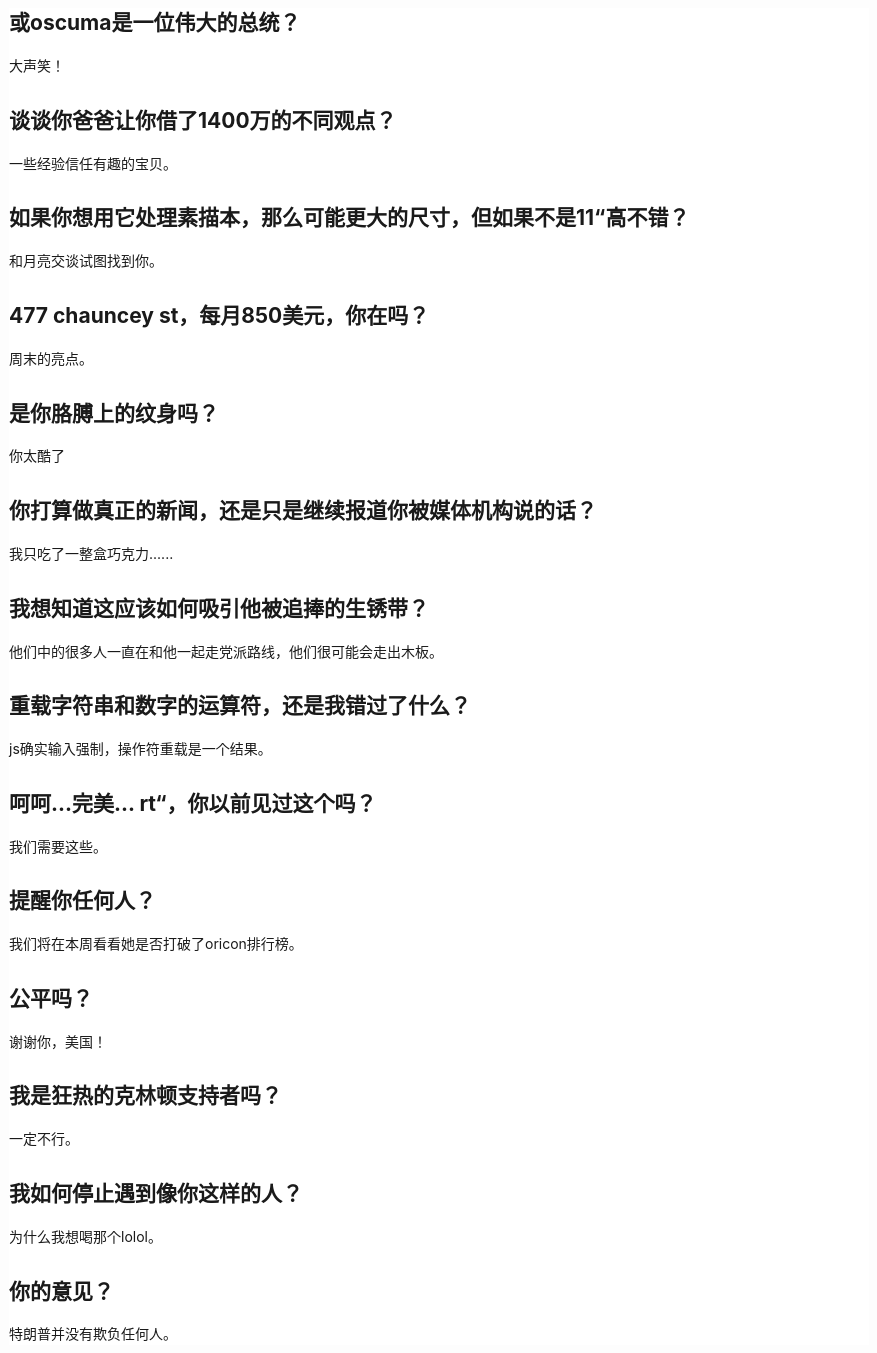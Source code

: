 ## 或oscuma是一位伟大的总统？
大声笑！

## 谈谈你爸爸让你借了1400万的不同观点？
一些经验信任有趣的宝贝。

## 如果你想用它处理素描本，那么可能更大的尺寸，但如果不是11“高不错？
和月亮交谈试图找到你。

##  477 chauncey st，每月850美元，你在吗？
周末的亮点。

## 是你胳膊上的纹身吗？
你太酷了

## 你打算做真正的新闻，还是只是继续报道你被媒体机构说的话？
我只吃了一整盒巧克力......

## 我想知道这应该如何吸引他被追捧的生锈带？
他们中的很多人一直在和他一起走党派路线，他们很可能会走出木板。

## 重载字符串和数字的运算符，还是我错过了什么？
js确实输入强制，操作符重载是一个结果。

## 呵呵...完美... rt“，你以前见过这个吗？
我们需要这些。

## 提醒你任何人？
我们将在本周看看她是否打破了oricon排行榜。

## 公平吗？
谢谢你，美国！

## 我是狂热的克林顿支持者吗？
一定不行。

## 我如何停止遇到像你这样的人？
为什么我想喝那个lolol。

##  你的意见？
特朗普并没有欺负任何人。
